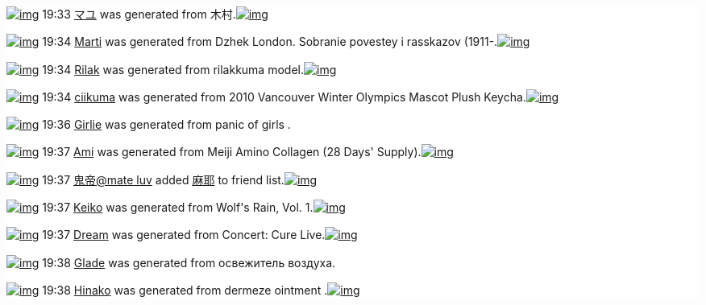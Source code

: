[![img](http://img27.imageshack.us/img27/569/gn56.png)](http://www.barcodekanojo.com/kanojo/2625531/%E3%83%9E%E3%83%A6) 19:33 [マユ](http://www.barcodekanojo.com/kanojo/2625531/%E3%83%9E%E3%83%A6) was generated from 木村.[![img](http://img13.imageshack.us/img13/8954/v2mq.jpg)](http://www.barcodekanojo.com/product_images/barcode/5118338/1384511578/%E6%9C%A8%E6%9D%91.jpg)

[![img](http://img546.imageshack.us/img546/7555/s7ak.png)](http://www.barcodekanojo.com/kanojo/2625532/Marti) 19:34 [Marti](http://www.barcodekanojo.com/kanojo/2625532/Marti) was generated from Dzhek London. Sobranie povestey i rasskazov (1911-.[![img](http://img28.imageshack.us/img28/1370/kly3.jpg)](http://www.barcodekanojo.com/product_images/barcode/5118339/1384511601/Dzhek%20London.%20Sobranie%20povestey%20i%20rasskazov%20%281911-.jpg)

[![img](http://img198.imageshack.us/img198/6082/xjsl.png)](http://www.barcodekanojo.com/kanojo/2625533/Rilak) 19:34 [Rilak](http://www.barcodekanojo.com/kanojo/2625533/Rilak) was generated from rilakkuma model.[![img](http://img198.imageshack.us/img198/261/ya5r.jpg)](http://www.barcodekanojo.com/product_images/barcode/5118340/1384511635/rilakkuma%20model.jpg)

[![img](http://img856.imageshack.us/img856/8799/mjjo.png)](http://www.barcodekanojo.com/kanojo/2625534/ciikuma) 19:34 [ciikuma](http://www.barcodekanojo.com/kanojo/2625534/ciikuma) was generated from 2010 Vancouver Winter Olympics Mascot Plush Keycha.[![img](http://img820.imageshack.us/img820/4890/r0xi.jpg)](http://www.barcodekanojo.com/product_images/barcode/5118341/1384511638/2010%20Vancouver%20Winter%20Olympics%20Mascot%20Plush%20Keycha.jpg)

[![img](http://kacdn01.appspot.com/6009118540169216/4638.png)](http://www.barcodekanojo.com/kanojo/2625535/Girlie) 19:36 [Girlie](http://www.barcodekanojo.com/kanojo/2625535/Girlie) was generated from panic of girls .

[![img](http://kacdn04.appspot.com/5039231978176512/ce37.png)](http://www.barcodekanojo.com/kanojo/2625536/Ami) 19:37 [Ami](http://www.barcodekanojo.com/kanojo/2625536/Ami) was generated from Meiji Amino Collagen (28 Days' Supply).[![img](http://kacdn03.appspot.com/5015160028659712/d2ee.jpg)](http://www.barcodekanojo.com/product_images/barcode/2642772/1307814426/note%20book.jpg)

[![img](http://img6.imageshack.us/img6/9928/ay4t.jpg)](http://www.barcodekanojo.com/user/326341/%E9%AC%BC%E5%B8%9D%40mate%20luv) 19:37 [鬼帝@mate luv](http://www.barcodekanojo.com/user/326341/%E9%AC%BC%E5%B8%9D%40mate%20luv) added [麻耶](http://www.barcodekanojo.com/kanojo/88769/%E9%BA%BB%E8%80%B6) to friend list.[![img](http://img818.imageshack.us/img818/8428/rzqy.png)](http://www.barcodekanojo.com/kanojo/88769/%E9%BA%BB%E8%80%B6)

[![img](http://kacdn02.appspot.com/5065534089461760/b8eb.png)](http://www.barcodekanojo.com/kanojo/2625537/Keiko) 19:37 [Keiko](http://www.barcodekanojo.com/kanojo/2625537/Keiko) was generated from Wolf's Rain, Vol. 1.[![img](http://kacdn05.appspot.com/6021612868468736/8993.jpg)](http://www.barcodekanojo.com/product_images/barcode/5118344/1384511794/Wolf%27s%20Rain%2C%20Vol.%201.jpg)

[![img](http://kacdn04.appspot.com/5894582768238592/9fa8.png)](http://www.barcodekanojo.com/kanojo/2625538/Dream) 19:37 [Dream](http://www.barcodekanojo.com/kanojo/2625538/Dream) was generated from Concert: Cure Live.[![img](http://kacdn05.appspot.com/4825146648952832/9cbc.jpg)](http://www.barcodekanojo.com/product_images/barcode/5118345/1384511827/Concert%3A%20Cure%20Live.jpg)

[![img](http://kacdn01.appspot.com/4595484278652928/7ee2.png)](http://www.barcodekanojo.com/kanojo/2625539/Glade) 19:38 [Glade](http://www.barcodekanojo.com/kanojo/2625539/Glade) was generated from освежитель воздуха.

[![img](http://kacdn04.appspot.com/4578244548362240/95df.png)](http://www.barcodekanojo.com/kanojo/2625540/Hinako) 19:38 [Hinako](http://www.barcodekanojo.com/kanojo/2625540/Hinako) was generated from dermeze ointment .[![img](http://kacdn02.appspot.com/6526574455160832/da61d.jpg)](http://www.barcodekanojo.com/product_images/barcode/5118347/1384511882/dermeze%20ointment%20.jpg)

